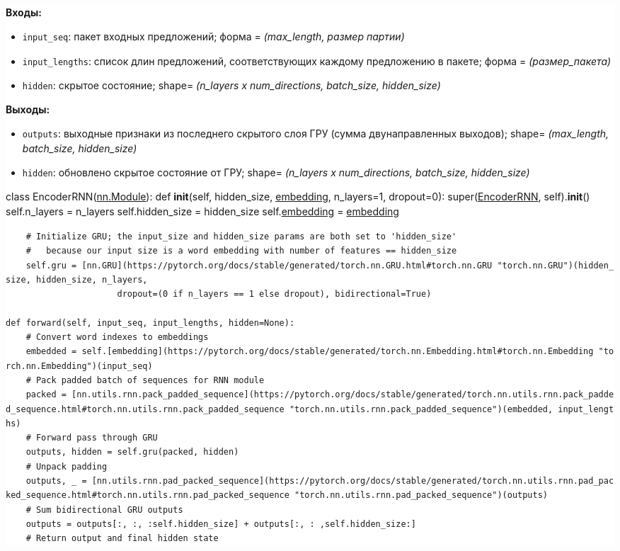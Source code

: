 **Входы:**

-   `input_seq`: пакет входных предложений; форма = _(max_length, размер партии)_
    
-   `input_lengths`: список длин предложений, соответствующих каждому предложению в пакете; форма = _(размер_пакета)_
    
-   `hidden`: скрытое состояние; shape= _(n_layers x num_directions, batch_size, hidden_size)_
    

**Выходы:**

-   `outputs`: выходные признаки из последнего скрытого слоя ГРУ (сумма двунаправленных выходов); shape= _(max_length, batch_size, hidden_size)_
    
-   `hidden`: обновлено скрытое состояние от ГРУ; shape= _(n_layers x num_directions, batch_size, hidden_size)_
    

class EncoderRNN([nn.Module](https://pytorch.org/docs/stable/generated/torch.nn.Module.html#torch.nn.Module "torch.nn.Module")):
    def __init__(self, hidden_size, [embedding](https://pytorch.org/docs/stable/generated/torch.nn.Embedding.html#torch.nn.Embedding "torch.nn.Embedding"), n_layers=1, dropout=0):
        super([EncoderRNN](https://pytorch.org/docs/stable/generated/torch.nn.Module.html#torch.nn.Module "torch.nn.Module"), self).__init__()
        self.n_layers = n_layers
        self.hidden_size = hidden_size
        self.[embedding](https://pytorch.org/docs/stable/generated/torch.nn.Embedding.html#torch.nn.Embedding "torch.nn.Embedding") = [embedding](https://pytorch.org/docs/stable/generated/torch.nn.Embedding.html#torch.nn.Embedding "torch.nn.Embedding")

        # Initialize GRU; the input_size and hidden_size params are both set to 'hidden_size'
        #   because our input size is a word embedding with number of features == hidden_size
        self.gru = [nn.GRU](https://pytorch.org/docs/stable/generated/torch.nn.GRU.html#torch.nn.GRU "torch.nn.GRU")(hidden_size, hidden_size, n_layers,
                          dropout=(0 if n_layers == 1 else dropout), bidirectional=True)

    def forward(self, input_seq, input_lengths, hidden=None):
        # Convert word indexes to embeddings
        embedded = self.[embedding](https://pytorch.org/docs/stable/generated/torch.nn.Embedding.html#torch.nn.Embedding "torch.nn.Embedding")(input_seq)
        # Pack padded batch of sequences for RNN module
        packed = [nn.utils.rnn.pack_padded_sequence](https://pytorch.org/docs/stable/generated/torch.nn.utils.rnn.pack_padded_sequence.html#torch.nn.utils.rnn.pack_padded_sequence "torch.nn.utils.rnn.pack_padded_sequence")(embedded, input_lengths)
        # Forward pass through GRU
        outputs, hidden = self.gru(packed, hidden)
        # Unpack padding
        outputs, _ = [nn.utils.rnn.pad_packed_sequence](https://pytorch.org/docs/stable/generated/torch.nn.utils.rnn.pad_packed_sequence.html#torch.nn.utils.rnn.pad_packed_sequence "torch.nn.utils.rnn.pad_packed_sequence")(outputs)
        # Sum bidirectional GRU outputs
        outputs = outputs[:, :, :self.hidden_size] + outputs[:, : ,self.hidden_size:]
        # Return output and final hidden state